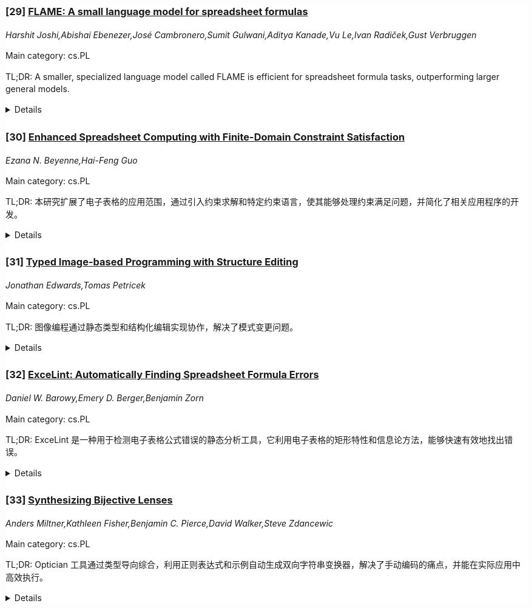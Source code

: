 ### [29] [FLAME: A small language model for spreadsheet formulas](https://arxiv.org/abs/2301.13779)
*Harshit Joshi,Abishai Ebenezer,José Cambronero,Sumit Gulwani,Aditya Kanade,Vu Le,Ivan Radiček,Gust Verbruggen*

Main category: cs.PL

TL;DR: A smaller, specialized language model called FLAME is efficient for spreadsheet formula tasks, outperforming larger general models.


<details><summary>Details</summary></details>


### [30] [Enhanced Spreadsheet Computing with Finite-Domain Constraint Satisfaction](https://arxiv.org/abs/2203.16346)
*Ezana N. Beyenne,Hai-Feng Guo*

Main category: cs.PL

TL;DR: 本研究扩展了电子表格的应用范围，通过引入约束求解和特定约束语言，使其能够处理约束满足问题，并简化了相关应用程序的开发。


<details><summary>Details</summary></details>


### [31] [Typed Image-based Programming with Structure Editing](https://arxiv.org/abs/2110.08993)
*Jonathan Edwards,Tomas Petricek*

Main category: cs.PL

TL;DR: 图像编程通过静态类型和结构化编辑实现协作，解决了模式变更问题。


<details><summary>Details</summary></details>


### [32] [ExceLint: Automatically Finding Spreadsheet Formula Errors](https://arxiv.org/abs/1901.11100)
*Daniel W. Barowy,Emery D. Berger,Benjamin Zorn*

Main category: cs.PL

TL;DR: ExceLint 是一种用于检测电子表格公式错误的静态分析工具，它利用电子表格的矩形特性和信息论方法，能够快速有效地找出错误。


<details><summary>Details</summary></details>


### [33] [Synthesizing Bijective Lenses](https://arxiv.org/abs/1710.03248)
*Anders Miltner,Kathleen Fisher,Benjamin C. Pierce,David Walker,Steve Zdancewic*

Main category: cs.PL

TL;DR: Optician 工具通过类型导向综合，利用正则表达式和示例自动生成双向字符串变换器，解决了手动编码的痛点，并能在实际应用中高效执行。


<details><summary>Details</summary></details>
